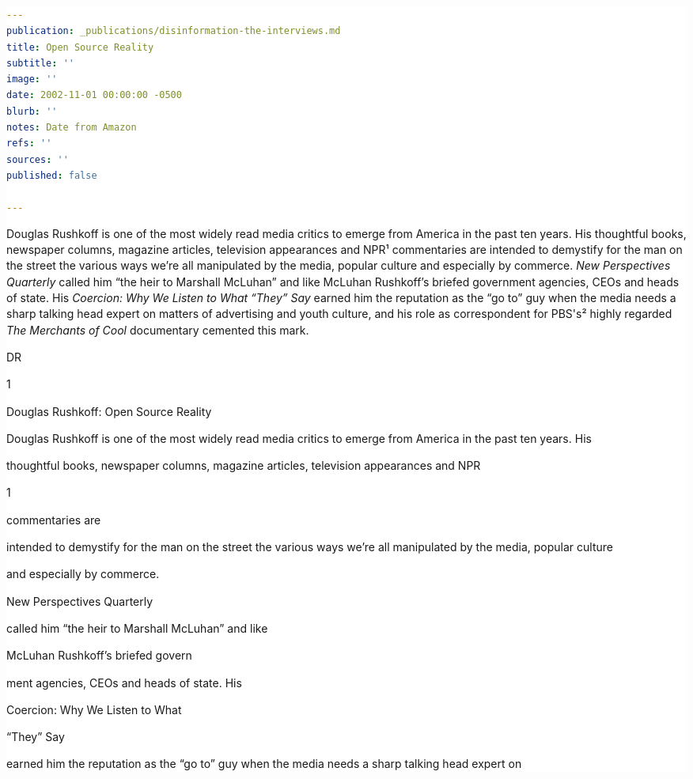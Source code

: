 ```yaml
---
publication: _publications/disinformation-the-interviews.md
title: Open Source Reality
subtitle: ''
image: ''
date: 2002-11-01 00:00:00 -0500
blurb: ''
notes: Date from Amazon
refs: ''
sources: ''
published: false

---
```

Douglas Rushkoff is one of the most widely read media critics to emerge from America in the past ten years. His thoughtful books, newspaper columns, magazine articles, television appearances and NPR¹ commentaries are intended to demystify for the man on the street the various ways we’re all manipulated by the media, popular culture and especially by commerce. _New Perspectives Quarterly_ called him “the heir to Marshall McLuhan” and like McLuhan Rushkoff’s briefed government agencies, CEOs and heads of state. His _Coercion: Why We Listen to What “They” Say_ earned him the reputation as the “go to” guy when the media needs a sharp talking head expert on matters of advertising and youth culture, and his role as correspondent for PBS's² highly regarded _The Merchants of Cool_ documentary cemented this mark.

DR

1

Douglas Rushkoff: Open Source Reality

Douglas Rushkoff is one of the most widely read media critics to emerge from America in the past ten years. His

thoughtful books, newspaper columns, magazine articles, television appearances and NPR

1

commentaries are

intended to demystify for the man on the street the various ways we’re all manipulated by the media, popular culture

and especially by commerce.

New Perspectives Quarterly

called him “the heir to Marshall McLuhan” and like

McLuhan Rushkoff’s briefed govern

ment agencies, CEOs and heads of state. His

Coercion: Why We Listen to What

“They” Say

earned him the reputation as the “go to” guy when the media needs a sharp talking head expert on
